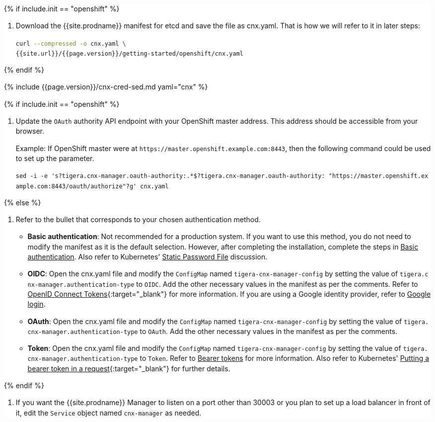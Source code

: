 {% if include.init == "openshift" %}

1. Download the {{site.prodname}} manifest for etcd and save the file as cnx.yaml. That is how we will refer to it in later steps:

   ```bash
   curl --compressed -o cnx.yaml \
   {{site.url}}/{{page.version}}/getting-started/openshift/cnx.yaml
   ```

{% endif %}

{% include {{page.version}}/cnx-cred-sed.md yaml="cnx" %}

{% if include.init == "openshift" %}

1. Update the `OAuth` authority API endpoint with your OpenShift master address. This address should be accessible from your browser.

   Example: If OpenShift master were at `https://master.openshift.example.com:8443`, then the following command could be used to set up the parameter.

       sed -i -e 's?tigera.cnx-manager.oauth-authority:.*$?tigera.cnx-manager.oauth-authority: "https://master.openshift.example.com:8443/oauth/authorize"?g' cnx.yaml

{% else %}

1. Refer to the bullet that corresponds to your chosen authentication method.

   - **Basic authentication**: Not recommended for a production system. If you want to use this method,
     you do not need to modify the manifest as it is the default selection. However, after completing
     the installation, complete the steps in [Basic authentication]({{site.url}}/{{page.version}}/reference/cnx/authentication#basic-authentication). Also refer to Kubernetes' [Static Password File](https://kubernetes.io/docs/admin/authentication/#static-password-file) discussion.

   - **OIDC**: Open the cnx.yaml file and modify the `ConfigMap` named `tigera-cnx-manager-config`
     by setting the value of `tigera.cnx-manager.authentication-type` to `OIDC`.
     Add the other necessary values in the manifest as per the comments. Refer to
     [OpenID Connect Tokens](https://kubernetes.io/docs/admin/authentication/#openid-connect-tokens){:target="_blank"}
     for more information. If you are using a Google identity provider, refer to
     [Google login]({{site.url}}/{{page.version}}/reference/cnx/authentication#google-login).

   - **OAuth**: Open the cnx.yaml file and modify the `ConfigMap` named `tigera-cnx-manager-config`
     by setting the value of `tigera.cnx-manager.authentication-type` to `OAuth`.
     Add the other necessary values in the manifest as per the comments.

   - **Token**: Open the cnx.yaml file and modify the `ConfigMap` named `tigera-cnx-manager-config`
     by setting the value of `tigera.cnx-manager.authentication-type` to `Token`.
     Refer to [Bearer tokens]({{site.url}}/{{page.version}}/reference/cnx/authentication#bearer-tokens)
     for more information. Also refer to Kubernetes' [Putting a bearer token in a request](https://kubernetes.io/docs/admin/authentication/#putting-a-bearer-token-in-a-request){:target="_blank"}
     for further details.<br>

{% endif %}

1. If you want the {{site.prodname}} Manager to listen on a port other than
   30003 or you plan to set up a load balancer in front of it, edit the
   `Service` object named `cnx-manager` as needed.  
